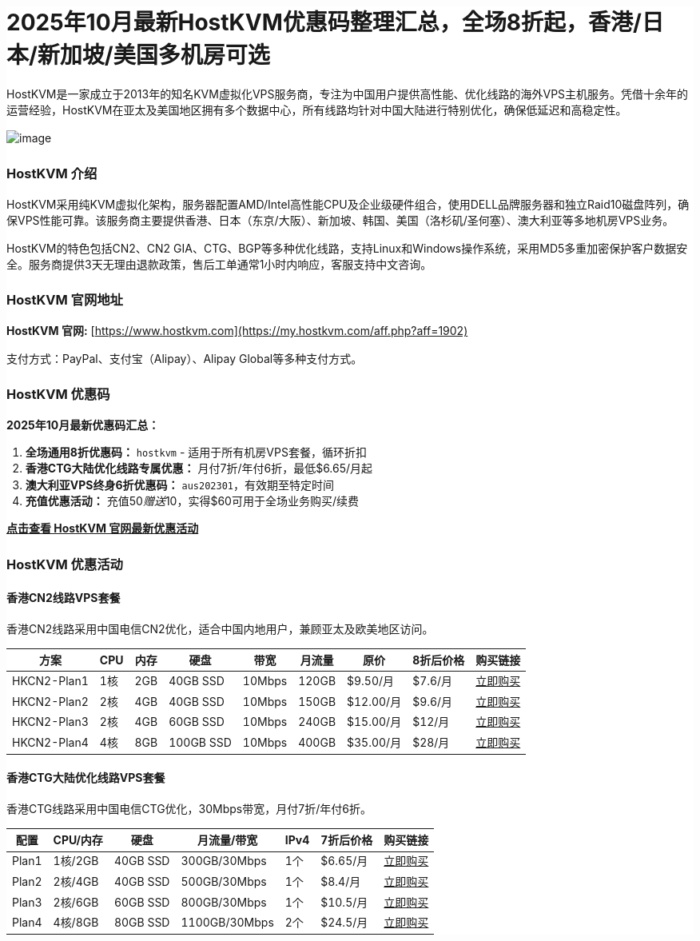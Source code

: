 # 2025年10月最新HostKVM优惠码整理汇总，全场8折起，香港/日本/新加坡/美国多机房可选

HostKVM是一家成立于2013年的知名KVM虚拟化VPS服务商，专注为中国用户提供高性能、优化线路的海外VPS主机服务。凭借十余年的运营经验，HostKVM在亚太及美国地区拥有多个数据中心，所有线路均针对中国大陆进行特别优化，确保低延迟和高稳定性。

<img width="2667" height="1449" alt="image" src="https://github.com/user-attachments/assets/4732ae44-d564-4a4c-a192-976d8f8f0981" />

### HostKVM 介绍

HostKVM采用纯KVM虚拟化架构，服务器配置AMD/Intel高性能CPU及企业级硬件组合，使用DELL品牌服务器和独立Raid10磁盘阵列，确保VPS性能可靠。该服务商主要提供香港、日本（东京/大阪）、新加坡、韩国、美国（洛杉矶/圣何塞）、澳大利亚等多地机房VPS业务。

HostKVM的特色包括CN2、CN2 GIA、CTG、BGP等多种优化线路，支持Linux和Windows操作系统，采用MD5多重加密保护客户数据安全。服务商提供3天无理由退款政策，售后工单通常1小时内响应，客服支持中文咨询。

### HostKVM 官网地址

**HostKVM 官网:** [https://www.hostkvm.com](https://my.hostkvm.com/aff.php?aff=1902)

支付方式：PayPal、支付宝（Alipay）、Alipay Global等多种支付方式。

### HostKVM 优惠码

**2025年10月最新优惠码汇总：**

1. **全场通用8折优惠码：** `hostkvm` - 适用于所有机房VPS套餐，循环折扣
2. **香港CTG大陆优化线路专属优惠：** 月付7折/年付6折，最低$6.65/月起
3. **澳大利亚VPS终身6折优惠码：** `aus202301`，有效期至特定时间
4. **充值优惠活动：** 充值$50赠送$10，实得$60可用于全场业务购买/续费

**[点击查看 HostKVM 官网最新优惠活动](https://my.hostkvm.com/aff.php?aff=1902)**

### HostKVM 优惠活动

#### 香港CN2线路VPS套餐

香港CN2线路采用中国电信CN2优化，适合中国内地用户，兼顾亚太及欧美地区访问。

| 方案 | CPU | 内存 | 硬盘 | 带宽 | 月流量 | 原价 | 8折后价格 | 购买链接 |
|------|-----|------|------|------|--------|------|----------|----------|
| HKCN2-Plan1 | 1核 | 2GB | 40GB SSD | 10Mbps | 120GB | $9.50/月 | $7.6/月 | [立即购买](https://my.hostkvm.com/aff.php?aff=1902) |
| HKCN2-Plan2 | 2核 | 4GB | 40GB SSD | 10Mbps | 150GB | $12.00/月 | $9.6/月 | [立即购买](https://my.hostkvm.com/aff.php?aff=1902) |
| HKCN2-Plan3 | 2核 | 4GB | 60GB SSD | 10Mbps | 240GB | $15.00/月 | $12/月 | [立即购买](https://my.hostkvm.com/aff.php?aff=1902) |
| HKCN2-Plan4 | 4核 | 8GB | 100GB SSD | 10Mbps | 400GB | $35.00/月 | $28/月 | [立即购买](https://my.hostkvm.com/aff.php?aff=1902) |

#### 香港CTG大陆优化线路VPS套餐

香港CTG线路采用中国电信CTG优化，30Mbps带宽，月付7折/年付6折。

| 配置 | CPU/内存 | 硬盘 | 月流量/带宽 | IPv4 | 7折后价格 | 购买链接 |
|------|----------|------|-------------|------|-----------|----------|
| Plan1 | 1核/2GB | 40GB SSD | 300GB/30Mbps | 1个 | $6.65/月 | [立即购买](https://my.hostkvm.com/aff.php?aff=1902) |
| Plan2 | 2核/4GB | 40GB SSD | 500GB/30Mbps | 1个 | $8.4/月 | [立即购买](https://my.hostkvm.com/aff.php?aff=1902) |
| Plan3 | 2核/6GB | 60GB SSD | 800GB/30Mbps | 1个 | $10.5/月 | [立即购买](https://my.hostkvm.com/aff.php?aff=1902) |
| Plan4 | 4核/8GB | 80GB SSD | 1100GB/30Mbps | 2个 | $24.5/月 | [立即购买](https://my.hostkvm.com/aff.php?aff=1902) |

